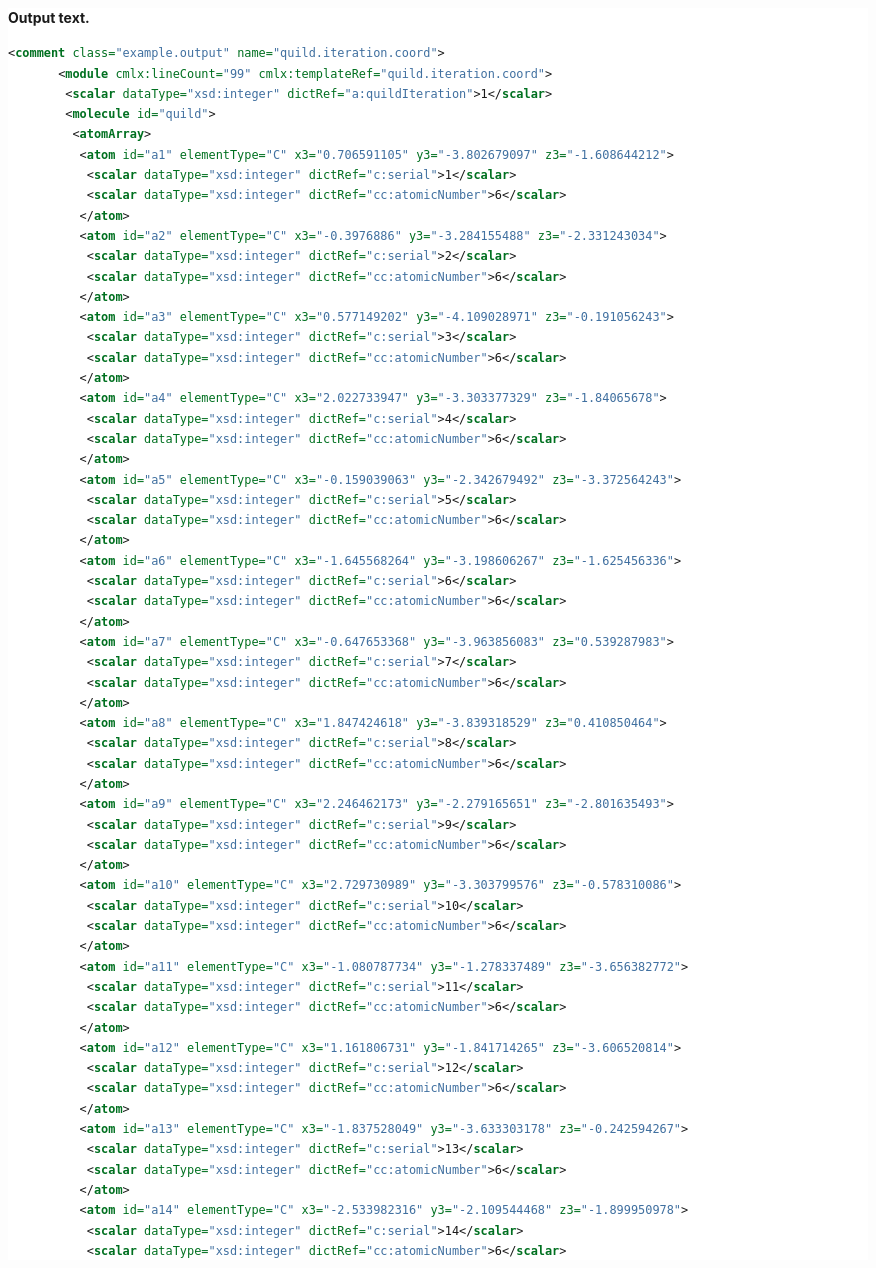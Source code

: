         

**Output text.**

```xml
<comment class="example.output" name="quild.iteration.coord">
       <module cmlx:lineCount="99" cmlx:templateRef="quild.iteration.coord">
        <scalar dataType="xsd:integer" dictRef="a:quildIteration">1</scalar>
        <molecule id="quild">
         <atomArray>
          <atom id="a1" elementType="C" x3="0.706591105" y3="-3.802679097" z3="-1.608644212">
           <scalar dataType="xsd:integer" dictRef="c:serial">1</scalar>
           <scalar dataType="xsd:integer" dictRef="cc:atomicNumber">6</scalar>
          </atom>
          <atom id="a2" elementType="C" x3="-0.3976886" y3="-3.284155488" z3="-2.331243034">
           <scalar dataType="xsd:integer" dictRef="c:serial">2</scalar>
           <scalar dataType="xsd:integer" dictRef="cc:atomicNumber">6</scalar>
          </atom>
          <atom id="a3" elementType="C" x3="0.577149202" y3="-4.109028971" z3="-0.191056243">
           <scalar dataType="xsd:integer" dictRef="c:serial">3</scalar>
           <scalar dataType="xsd:integer" dictRef="cc:atomicNumber">6</scalar>
          </atom>
          <atom id="a4" elementType="C" x3="2.022733947" y3="-3.303377329" z3="-1.84065678">
           <scalar dataType="xsd:integer" dictRef="c:serial">4</scalar>
           <scalar dataType="xsd:integer" dictRef="cc:atomicNumber">6</scalar>
          </atom>
          <atom id="a5" elementType="C" x3="-0.159039063" y3="-2.342679492" z3="-3.372564243">
           <scalar dataType="xsd:integer" dictRef="c:serial">5</scalar>
           <scalar dataType="xsd:integer" dictRef="cc:atomicNumber">6</scalar>
          </atom>
          <atom id="a6" elementType="C" x3="-1.645568264" y3="-3.198606267" z3="-1.625456336">
           <scalar dataType="xsd:integer" dictRef="c:serial">6</scalar>
           <scalar dataType="xsd:integer" dictRef="cc:atomicNumber">6</scalar>
          </atom>
          <atom id="a7" elementType="C" x3="-0.647653368" y3="-3.963856083" z3="0.539287983">
           <scalar dataType="xsd:integer" dictRef="c:serial">7</scalar>
           <scalar dataType="xsd:integer" dictRef="cc:atomicNumber">6</scalar>
          </atom>
          <atom id="a8" elementType="C" x3="1.847424618" y3="-3.839318529" z3="0.410850464">
           <scalar dataType="xsd:integer" dictRef="c:serial">8</scalar>
           <scalar dataType="xsd:integer" dictRef="cc:atomicNumber">6</scalar>
          </atom>
          <atom id="a9" elementType="C" x3="2.246462173" y3="-2.279165651" z3="-2.801635493">
           <scalar dataType="xsd:integer" dictRef="c:serial">9</scalar>
           <scalar dataType="xsd:integer" dictRef="cc:atomicNumber">6</scalar>
          </atom>
          <atom id="a10" elementType="C" x3="2.729730989" y3="-3.303799576" z3="-0.578310086">
           <scalar dataType="xsd:integer" dictRef="c:serial">10</scalar>
           <scalar dataType="xsd:integer" dictRef="cc:atomicNumber">6</scalar>
          </atom>
          <atom id="a11" elementType="C" x3="-1.080787734" y3="-1.278337489" z3="-3.656382772">
           <scalar dataType="xsd:integer" dictRef="c:serial">11</scalar>
           <scalar dataType="xsd:integer" dictRef="cc:atomicNumber">6</scalar>
          </atom>
          <atom id="a12" elementType="C" x3="1.161806731" y3="-1.841714265" z3="-3.606520814">
           <scalar dataType="xsd:integer" dictRef="c:serial">12</scalar>
           <scalar dataType="xsd:integer" dictRef="cc:atomicNumber">6</scalar>
          </atom>
          <atom id="a13" elementType="C" x3="-1.837528049" y3="-3.633303178" z3="-0.242594267">
           <scalar dataType="xsd:integer" dictRef="c:serial">13</scalar>
           <scalar dataType="xsd:integer" dictRef="cc:atomicNumber">6</scalar>
          </atom>
          <atom id="a14" elementType="C" x3="-2.533982316" y3="-2.109544468" z3="-1.899950978">
           <scalar dataType="xsd:integer" dictRef="c:serial">14</scalar>
           <scalar dataType="xsd:integer" dictRef="cc:atomicNumber">6</scalar>
```